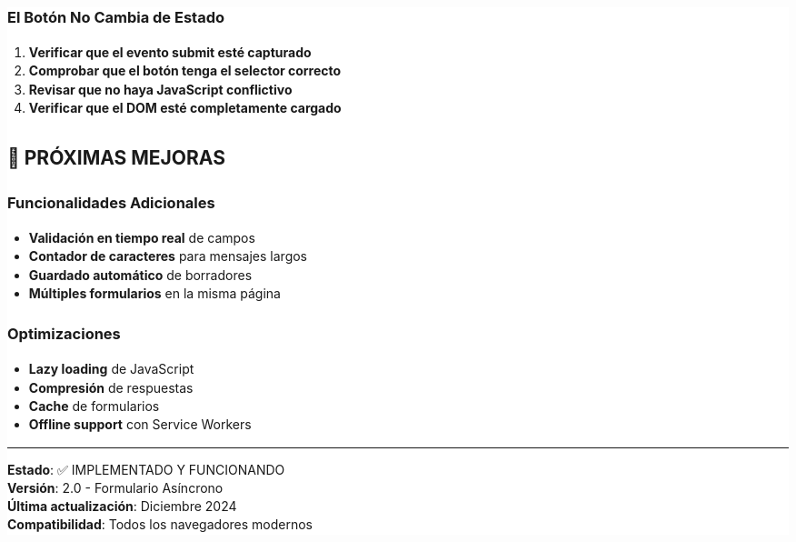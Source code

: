 ### El Botón No Cambia de Estado
1. **Verificar que el evento submit esté capturado**
2. **Comprobar que el botón tenga el selector correcto**
3. **Revisar que no haya JavaScript conflictivo**
4. **Verificar que el DOM esté completamente cargado**

## 🔮 PRÓXIMAS MEJORAS

### Funcionalidades Adicionales
- **Validación en tiempo real** de campos
- **Contador de caracteres** para mensajes largos
- **Guardado automático** de borradores
- **Múltiples formularios** en la misma página

### Optimizaciones
- **Lazy loading** de JavaScript
- **Compresión** de respuestas
- **Cache** de formularios
- **Offline support** con Service Workers

---

**Estado**: ✅ IMPLEMENTADO Y FUNCIONANDO  
**Versión**: 2.0 - Formulario Asíncrono  
**Última actualización**: Diciembre 2024  
**Compatibilidad**: Todos los navegadores modernos
